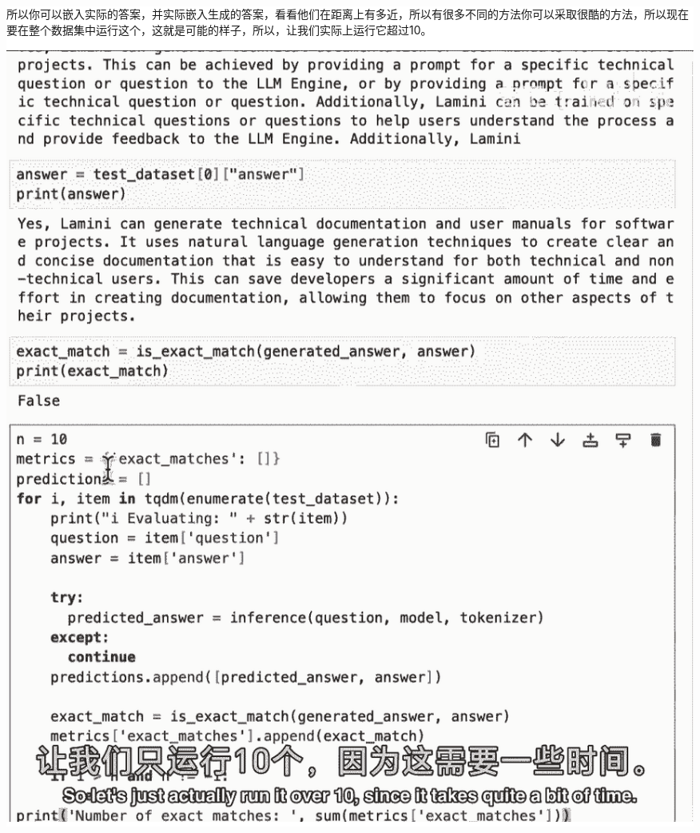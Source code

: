 所以你可以嵌入实际的答案，并实际嵌入生成的答案，看看他们在距离上有多近，所以有很多不同的方法你可以采取很酷的方法，所以现在要在整个数据集中运行这个，这就是可能的样子，所以，让我们实际上运行它超过10。



![](img/313ea25cd482ecc0b7f61a44d30f776b_42.png)
